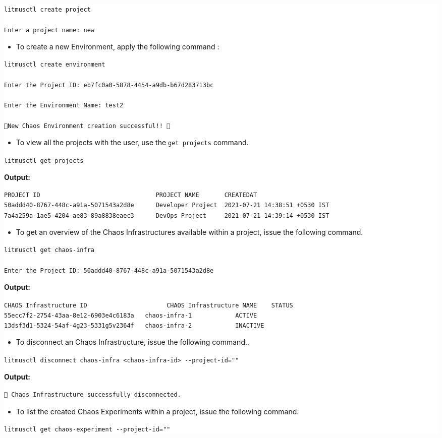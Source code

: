```shell
litmusctl create project

Enter a project name: new
```
- To create a new Environment, apply the following command :
```shell
litmusctl create environment 

Enter the Project ID: eb7fc0a0-5878-4454-a9db-b67d283713bc

Enter the Environment Name: test2

🚀New Chaos Environment creation successful!! 🎉
```


- To view all the projects with the user, use the `get projects` command.
```shell
litmusctl get projects
```

**Output:**

```
PROJECT ID                                PROJECT NAME       CREATEDAT
50addd40-8767-448c-a91a-5071543a2d8e      Developer Project  2021-07-21 14:38:51 +0530 IST
7a4a259a-1ae5-4204-ae83-89a8838eaec3      DevOps Project     2021-07-21 14:39:14 +0530 IST
```

- To get an overview of the Chaos Infrastructures available within a project, issue the following command.

```shell
litmusctl get chaos-infra

Enter the Project ID: 50addd40-8767-448c-a91a-5071543a2d8e
```

**Output:**

```
CHAOS Infrastructure ID                      CHAOS Infrastructure NAME    STATUS     
55ecc7f2-2754-43aa-8e12-6903e4c6183a   chaos-infra-1            ACTIVE     
13dsf3d1-5324-54af-4g23-5331g5v2364f   chaos-infra-2            INACTIVE   
```


* To disconnect an Chaos Infrastructure, issue the following command..
```shell
litmusctl disconnect chaos-infra <chaos-infra-id> --project-id=""
```

**Output:**

```
🚀 Chaos Infrastructure successfully disconnected.
```


* To list the created Chaos Experiments within a project, issue the following command.
```shell
litmusctl get chaos-experiment --project-id=""
```
